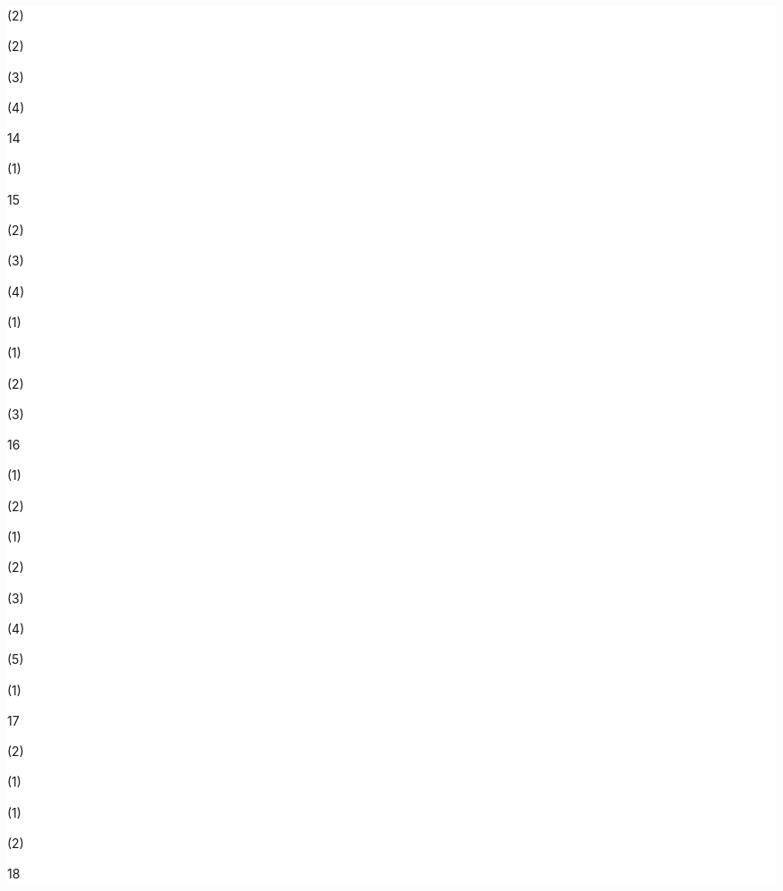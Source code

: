 (2)

(2)

(3)

(4)

14






(1)



15


(2)

(3)


(4)

(1)

(1)

(2)

(3)

16


(1)

(2)

(1)


(2)

(3)

(4)

(5)

(1)

17


(2)

(1)

(1)


(2)

18
